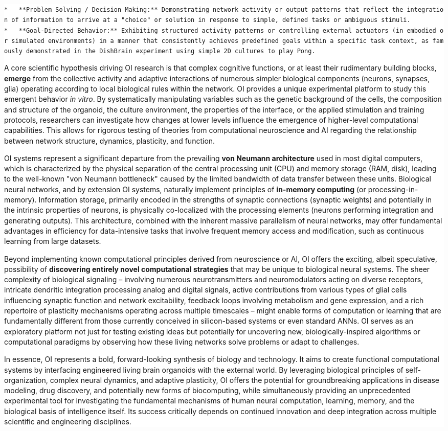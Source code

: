    *   **Problem Solving / Decision Making:** Demonstrating network activity or output patterns that reflect the integration of information to arrive at a "choice" or solution in response to simple, defined tasks or ambiguous stimuli.
    *   **Goal-Directed Behavior:** Exhibiting structured activity patterns or controlling external actuators (in embodied or simulated environments) in a manner that consistently achieves predefined goals within a specific task context, as famously demonstrated in the DishBrain experiment using simple 2D cultures to play Pong.

A core scientific hypothesis driving OI research is that complex cognitive functions, or at least their rudimentary building blocks, **emerge** from the collective activity and adaptive interactions of numerous simpler biological components (neurons, synapses, glia) operating according to local biological rules within the network. OI provides a unique experimental platform to study this emergent behavior *in vitro*. By systematically manipulating variables such as the genetic background of the cells, the composition and structure of the organoid, the culture environment, the properties of the interface, or the applied stimulation and training protocols, researchers can investigate how changes at lower levels influence the emergence of higher-level computational capabilities. This allows for rigorous testing of theories from computational neuroscience and AI regarding the relationship between network structure, dynamics, plasticity, and function.

OI systems represent a significant departure from the prevailing **von Neumann architecture** used in most digital computers, which is characterized by the physical separation of the central processing unit (CPU) and memory storage (RAM, disk), leading to the well-known "von Neumann bottleneck" caused by the limited bandwidth of data transfer between these units. Biological neural networks, and by extension OI systems, naturally implement principles of **in-memory computing** (or processing-in-memory). Information storage, primarily encoded in the strengths of synaptic connections (synaptic weights) and potentially in the intrinsic properties of neurons, is physically co-localized with the processing elements (neurons performing integration and generating outputs). This architecture, combined with the inherent massive parallelism of neural networks, may offer fundamental advantages in efficiency for data-intensive tasks that involve frequent memory access and modification, such as continuous learning from large datasets.

Beyond implementing known computational principles derived from neuroscience or AI, OI offers the exciting, albeit speculative, possibility of **discovering entirely novel computational strategies** that may be unique to biological neural systems. The sheer complexity of biological signaling – involving numerous neurotransmitters and neuromodulators acting on diverse receptors, intricate dendritic integration processing analog and digital signals, active contributions from various types of glial cells influencing synaptic function and network excitability, feedback loops involving metabolism and gene expression, and a rich repertoire of plasticity mechanisms operating across multiple timescales – might enable forms of computation or learning that are fundamentally different from those currently conceived in silicon-based systems or even standard ANNs. OI serves as an exploratory platform not just for testing existing ideas but potentially for uncovering new, biologically-inspired algorithms or computational paradigms by observing how these living networks solve problems or adapt to challenges.

In essence, OI represents a bold, forward-looking synthesis of biology and technology. It aims to create functional computational systems by interfacing engineered living brain organoids with the external world. By leveraging biological principles of self-organization, complex neural dynamics, and adaptive plasticity, OI offers the potential for groundbreaking applications in disease modeling, drug discovery, and potentially new forms of biocomputing, while simultaneously providing an unprecedented experimental tool for investigating the fundamental mechanisms of human neural computation, learning, memory, and the biological basis of intelligence itself. Its success critically depends on continued innovation and deep integration across multiple scientific and engineering disciplines.
